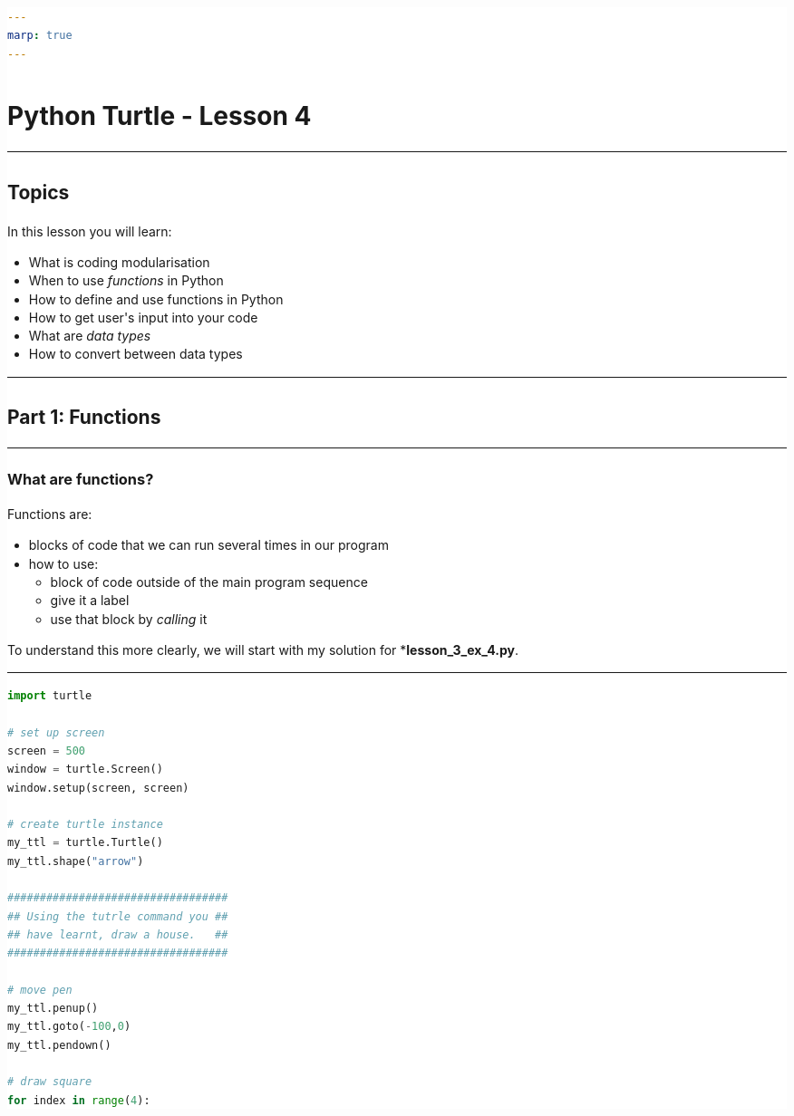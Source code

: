 ```yaml
---
marp: true
---
```


# Python Turtle - Lesson 4

---

## Topics

In this lesson you will learn:

- What is coding modularisation
- When to use *functions* in Python
- How to define and use functions in Python
- How to get user's input into your code
- What are *data types*
- How to convert between data types

---

## Part 1: Functions

---

### What are functions?

Functions are:

- blocks of code that we can run several times in our program
- how to use:
  - block of code outside of the main program sequence
  - give it a label
  - use that block by *calling* it

To understand this more clearly, we will start with my solution for ***lesson_3_ex_4.py**.

---

```python
import turtle

# set up screen
screen = 500
window = turtle.Screen()
window.setup(screen, screen)

# create turtle instance
my_ttl = turtle.Turtle()
my_ttl.shape("arrow")

##################################
## Using the tutrle command you ##
## have learnt, draw a house.   ##
##################################

# move pen
my_ttl.penup()
my_ttl.goto(-100,0)
my_ttl.pendown()

# draw square
for index in range(4):
```
